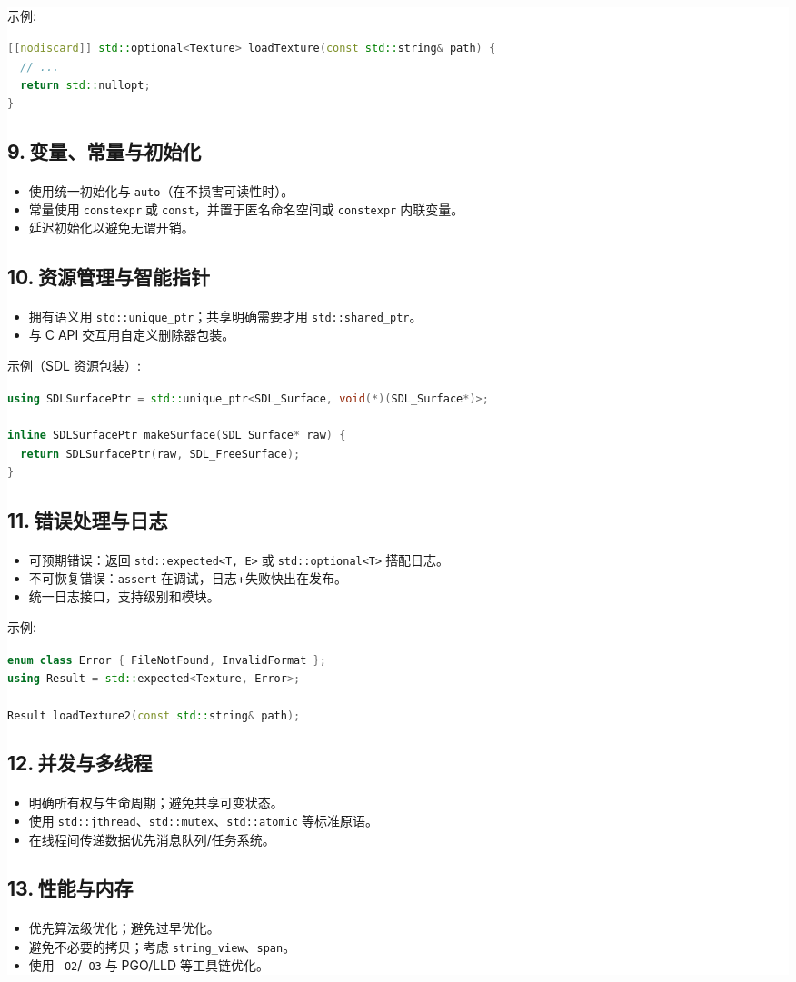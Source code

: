 示例:

```cpp
[[nodiscard]] std::optional<Texture> loadTexture(const std::string& path) {
  // ...
  return std::nullopt;
}
```

## 9. 变量、常量与初始化
- 使用统一初始化与 `auto`（在不损害可读性时）。
- 常量使用 `constexpr` 或 `const`，并置于匿名命名空间或 `constexpr` 内联变量。
- 延迟初始化以避免无谓开销。

## 10. 资源管理与智能指针
- 拥有语义用 `std::unique_ptr`；共享明确需要才用 `std::shared_ptr`。
- 与 C API 交互用自定义删除器包装。

示例（SDL 资源包装）:

```cpp
using SDLSurfacePtr = std::unique_ptr<SDL_Surface, void(*)(SDL_Surface*)>;

inline SDLSurfacePtr makeSurface(SDL_Surface* raw) {
  return SDLSurfacePtr(raw, SDL_FreeSurface);
}
```

## 11. 错误处理与日志
- 可预期错误：返回 `std::expected<T, E>` 或 `std::optional<T>` 搭配日志。
- 不可恢复错误：`assert` 在调试，日志+失败快出在发布。
- 统一日志接口，支持级别和模块。

示例:

```cpp
enum class Error { FileNotFound, InvalidFormat };
using Result = std::expected<Texture, Error>;

Result loadTexture2(const std::string& path);
```

## 12. 并发与多线程
- 明确所有权与生命周期；避免共享可变状态。
- 使用 `std::jthread`、`std::mutex`、`std::atomic` 等标准原语。
- 在线程间传递数据优先消息队列/任务系统。

## 13. 性能与内存
- 优先算法级优化；避免过早优化。
- 避免不必要的拷贝；考虑 `string_view`、`span`。
- 使用 `-O2`/`-O3` 与 PGO/LLD 等工具链优化。
